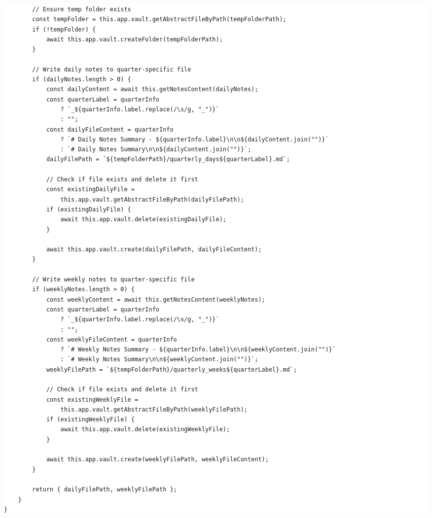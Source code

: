 ```
		// Ensure temp folder exists
		const tempFolder = this.app.vault.getAbstractFileByPath(tempFolderPath);
		if (!tempFolder) {
			await this.app.vault.createFolder(tempFolderPath);
		}

		// Write daily notes to quarter-specific file
		if (dailyNotes.length > 0) {
			const dailyContent = await this.getNotesContent(dailyNotes);
			const quarterLabel = quarterInfo
				? `_${quarterInfo.label.replace(/\s/g, "_")}`
				: "";
			const dailyFileContent = quarterInfo
				? `# Daily Notes Summary - ${quarterInfo.label}\n\n${dailyContent.join("")}`
				: `# Daily Notes Summary\n\n${dailyContent.join("")}`;
			dailyFilePath = `${tempFolderPath}/quarterly_days${quarterLabel}.md`;

			// Check if file exists and delete it first
			const existingDailyFile =
				this.app.vault.getAbstractFileByPath(dailyFilePath);
			if (existingDailyFile) {
				await this.app.vault.delete(existingDailyFile);
			}

			await this.app.vault.create(dailyFilePath, dailyFileContent);
		}

		// Write weekly notes to quarter-specific file
		if (weeklyNotes.length > 0) {
			const weeklyContent = await this.getNotesContent(weeklyNotes);
			const quarterLabel = quarterInfo
				? `_${quarterInfo.label.replace(/\s/g, "_")}`
				: "";
			const weeklyFileContent = quarterInfo
				? `# Weekly Notes Summary - ${quarterInfo.label}\n\n${weeklyContent.join("")}`
				: `# Weekly Notes Summary\n\n${weeklyContent.join("")}`;
			weeklyFilePath = `${tempFolderPath}/quarterly_weeks${quarterLabel}.md`;

			// Check if file exists and delete it first
			const existingWeeklyFile =
				this.app.vault.getAbstractFileByPath(weeklyFilePath);
			if (existingWeeklyFile) {
				await this.app.vault.delete(existingWeeklyFile);
			}

			await this.app.vault.create(weeklyFilePath, weeklyFileContent);
		}

		return { dailyFilePath, weeklyFilePath };
	}
}

```
